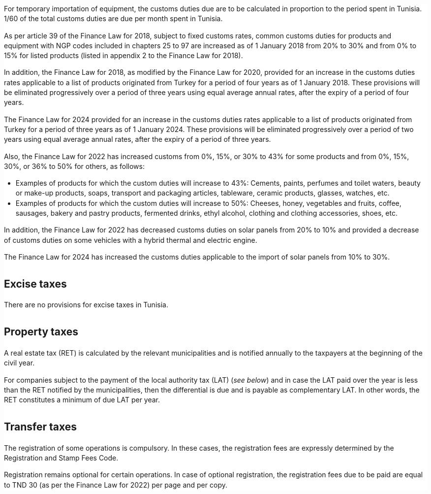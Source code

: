 For temporary importation of equipment, the customs duties due are to be calculated in proportion to the period spent in Tunisia. 1/60 of the total customs duties are due per month spent in Tunisia.

As per article 39 of the Finance Law for 2018, subject to fixed customs rates, common customs duties for products and equipment with NGP codes included in chapters 25 to 97 are increased as of 1 January 2018 from 20% to 30% and from 0% to 15% for listed products (listed in appendix 2 to the Finance Law for 2018).

In addition, the Finance Law for 2018, as modified by the Finance Law for 2020, provided for an increase in the customs duties rates applicable to a list of products originated from Turkey for a period of four years as of 1 January 2018. These provisions will be eliminated progressively over a period of three years using equal average annual rates, after the expiry of a period of four years.

The Finance Law for 2024 provided for an increase in the customs duties rates applicable to a list of products originated from Turkey for a period of three years as of 1 January 2024. These provisions will be eliminated progressively over a period of two years using equal average annual rates, after the expiry of a period of three years.

Also, the Finance Law for 2022 has increased customs from 0%, 15%, or 30% to 43% for some products and from 0%, 15%, 30%, or 36% to 50% for others, as follows:

* Examples of products for which the custom duties will increase to 43%: Cements, paints, perfumes and toilet waters, beauty or make-up products, soaps, transport and packaging articles, tableware, ceramic products, glasses, watches, etc.
* Examples of products for which the custom duties will increase to 50%: Cheeses, honey, vegetables and fruits, coffee, sausages, bakery and pastry products, fermented drinks, ethyl alcohol, clothing and clothing accessories, shoes, etc.

In addition, the Finance Law for 2022 has decreased customs duties on solar panels from 20% to 10% and provided a decrease of customs duties on some vehicles with a hybrid thermal and electric engine.

The Finance Law for 2024 has increased the customs duties applicable to the import of solar panels from 10% to 30%.

## Excise taxes

There are no provisions for excise taxes in Tunisia.

## Property taxes

A real estate tax (RET) is calculated by the relevant municipalities and is notified annually to the taxpayers at the beginning of the civil year.

For companies subject to the payment of the local authority tax (LAT) (*see below*) and in case the LAT paid over the year is less than the RET notified by the municipalities, then the differential is due and is payable as complementary LAT. In other words, the RET constitutes a minimum of due LAT per year.

## Transfer taxes

The registration of some operations is compulsory. In these cases, the registration fees are expressly determined by the Registration and Stamp Fees Code.

Registration remains optional for certain operations. In case of optional registration, the registration fees due to be paid are equal to TND 30 (as per the Finance Law for 2022) per page and per copy.
